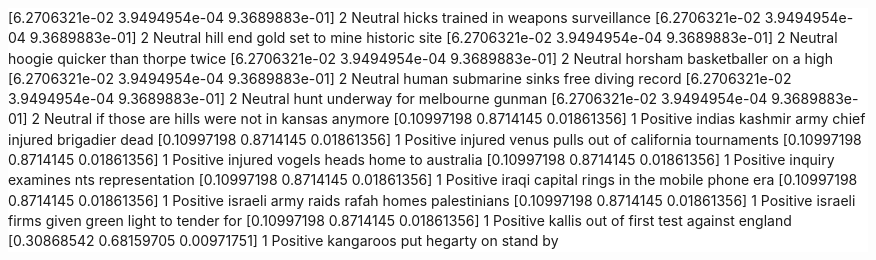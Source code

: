 [6.2706321e-02 3.9494954e-04 9.3689883e-01]
2
Neutral
hicks trained in weapons surveillance
[6.2706321e-02 3.9494954e-04 9.3689883e-01]
2
Neutral
hill end gold set to mine historic site
[6.2706321e-02 3.9494954e-04 9.3689883e-01]
2
Neutral
hoogie quicker than thorpe twice
[6.2706321e-02 3.9494954e-04 9.3689883e-01]
2
Neutral
horsham basketballer on a high
[6.2706321e-02 3.9494954e-04 9.3689883e-01]
2
Neutral
human submarine sinks free diving record
[6.2706321e-02 3.9494954e-04 9.3689883e-01]
2
Neutral
hunt underway for melbourne gunman
[6.2706321e-02 3.9494954e-04 9.3689883e-01]
2
Neutral
if those are hills were not in kansas anymore
[0.10997198 0.8714145  0.01861356]
1
Positive
indias kashmir army chief injured brigadier dead
[0.10997198 0.8714145  0.01861356]
1
Positive
injured venus pulls out of california tournaments
[0.10997198 0.8714145  0.01861356]
1
Positive
injured vogels heads home to australia
[0.10997198 0.8714145  0.01861356]
1
Positive
inquiry examines nts representation
[0.10997198 0.8714145  0.01861356]
1
Positive
iraqi capital rings in the mobile phone era
[0.10997198 0.8714145  0.01861356]
1
Positive
israeli army raids rafah homes palestinians
[0.10997198 0.8714145  0.01861356]
1
Positive
israeli firms given green light to tender for
[0.10997198 0.8714145  0.01861356]
1
Positive
kallis out of first test against england
[0.30868542 0.68159705 0.00971751]
1
Positive
kangaroos put hegarty on stand by